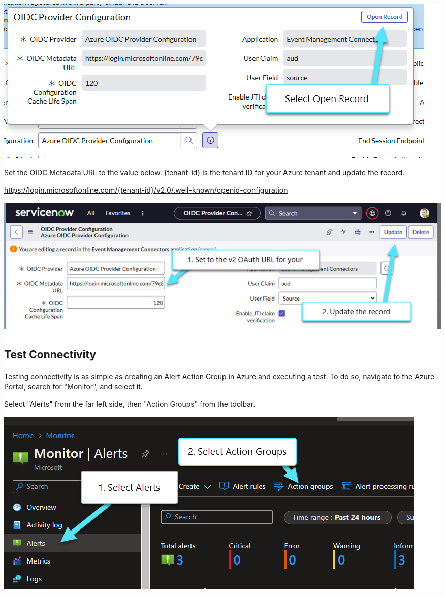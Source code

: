 ![OIDC Provider Configuration](./images/servicenow-oidc-provider-configuration.png)

Set the OIDC Metadata URL to the value below. {tenant-id} is the tenant ID for your Azure tenant and update the record.

https://login.microsoftonline.com/{tenant-id}/v2.0/.well-known/openid-configuration


![OIDC Metadata URL](./images/servicenow-oidc-metadata-url.png)

## Test Connectivity

Testing connectivity is as simple as creating an Alert Action Group in Azure and executing a test. To do so, navigate to the [Azure Portal](https://portal.azure.com), search for "Monitor", and select it.

Select "Alerts" from the far left side, then "Action Groups" from the toolbar.

![Azure Alert Action Groups](./images/azure-actiongroups.png)
